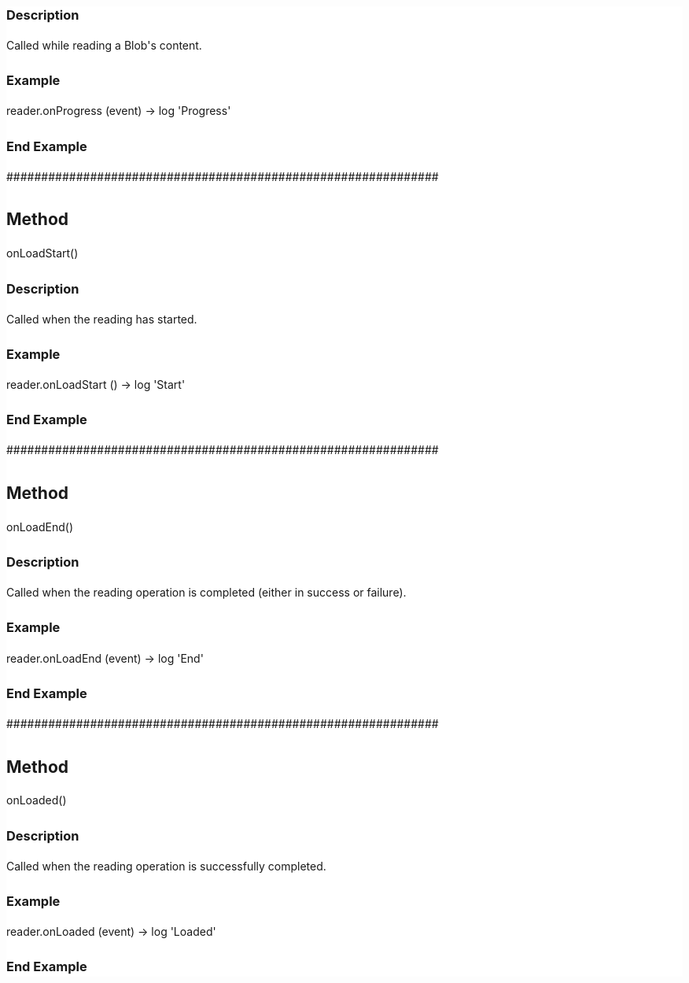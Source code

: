 ### Description
Called while reading a Blob's content.

### Example
reader.onProgress (event) ->
	log 'Progress'
### End Example


##############################################################
## Method
onLoadStart()

### Description
Called when the reading has started.

### Example
reader.onLoadStart () ->
	log 'Start'
### End Example

##############################################################
## Method
onLoadEnd()

### Description
Called when the reading operation is completed (either in success or failure).

### Example
reader.onLoadEnd (event) ->
	log 'End'
### End Example


##############################################################
## Method
onLoaded()

### Description
Called when the reading operation is successfully completed.

### Example
reader.onLoaded (event) ->
	log 'Loaded'
### End Example
